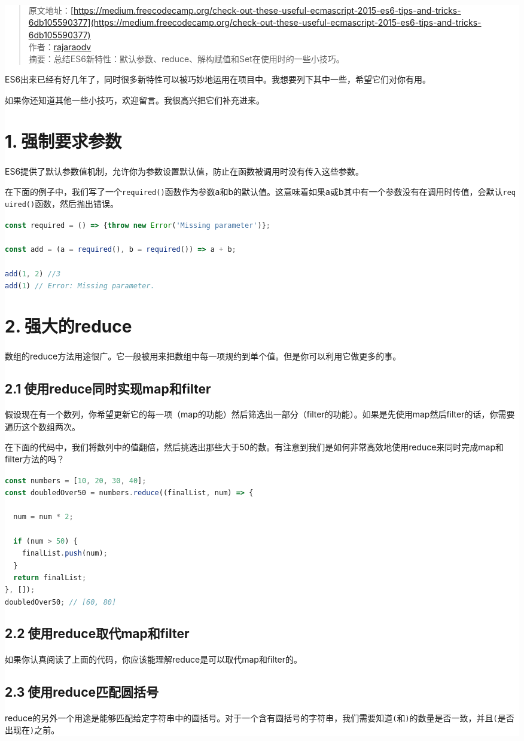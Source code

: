 > 原文地址：[https://medium.freecodecamp.org/check-out-these-useful-ecmascript-2015-es6-tips-and-tricks-6db105590377](https://medium.freecodecamp.org/check-out-these-useful-ecmascript-2015-es6-tips-and-tricks-6db105590377)  
作者：[rajaraodv](https://medium.freecodecamp.org/@rajaraodv)  
摘要：总结ES6新特性：默认参数、reduce、解构赋值和Set在使用时的一些小技巧。

ES6出来已经有好几年了，同时很多新特性可以被巧妙地运用在项目中。我想要列下其中一些，希望它们对你有用。

如果你还知道其他一些小技巧，欢迎留言。我很高兴把它们补充进来。

# 1. 强制要求参数
ES6提供了默认参数值机制，允许你为参数设置默认值，防止在函数被调用时没有传入这些参数。

在下面的例子中，我们写了一个`required()`函数作为参数a和b的默认值。这意味着如果a或b其中有一个参数没有在调用时传值，会默认`required()`函数，然后抛出错误。
```js
const required = () => {throw new Error('Missing parameter')};

const add = (a = required(), b = required()) => a + b;

add(1, 2) //3
add(1) // Error: Missing parameter.
```

# 2. 强大的reduce
数组的reduce方法用途很广。它一般被用来把数组中每一项规约到单个值。但是你可以利用它做更多的事。

## 2.1 使用reduce同时实现map和filter
假设现在有一个数列，你希望更新它的每一项（map的功能）然后筛选出一部分（filter的功能）。如果是先使用map然后filter的话，你需要遍历这个数组两次。

在下面的代码中，我们将数列中的值翻倍，然后挑选出那些大于50的数。有注意到我们是如何非常高效地使用reduce来同时完成map和filter方法的吗？
```js
const numbers = [10, 20, 30, 40];
const doubledOver50 = numbers.reduce((finalList, num) => {
  
  num = num * 2; 
  
  if (num > 50) {
    finalList.push(num);
  }
  return finalList;
}, []);
doubledOver50; // [60, 80]
```

## 2.2 使用reduce取代map和filter
如果你认真阅读了上面的代码，你应该能理解reduce是可以取代map和filter的。

## 2.3 使用reduce匹配圆括号
reduce的另外一个用途是能够匹配给定字符串中的圆括号。对于一个含有圆括号的字符串，我们需要知道`(`和`)`的数量是否一致，并且`(`是否出现在`)`之前。

